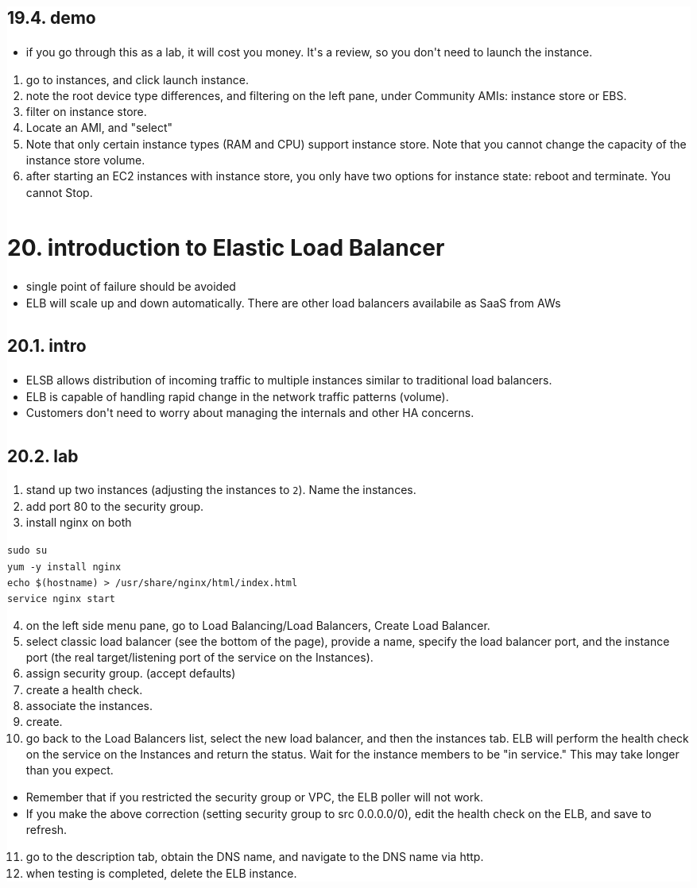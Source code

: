 ## 19.4. demo

* if you go through this as a lab, it will cost you money.  It's a review, so you don't need to launch the instance.

1. go to instances, and click launch instance.
2. note the root device type differences, and filtering on the left pane, under Community AMIs: instance store or EBS.
3. filter on instance store.
4. Locate an AMI, and "select"
5. Note that only certain instance types (RAM and CPU) support instance store.  Note that you cannot change the capacity of the instance store volume.
6. after starting an EC2 instances with instance store, you only have two options for instance state: reboot and terminate.  You cannot Stop.

# 20. introduction to Elastic Load Balancer

* single point of failure should be avoided
* ELB will scale up and down automatically. There are other load balancers availabile as SaaS from AWs

## 20.1. intro

* ELSB allows distribution of incoming traffic to multiple instances similar to traditional load balancers.
* ELB is capable of handling rapid change in the network traffic patterns (volume).
* Customers don't need to worry about managing the internals and other HA concerns.

## 20.2. lab

1. stand up two instances (adjusting the instances to `2`).  Name the instances.
2. add port 80 to the security group.
3. install nginx on both
```
sudo su
yum -y install nginx
echo $(hostname) > /usr/share/nginx/html/index.html
service nginx start
```
4. on the left side menu pane, go to Load Balancing/Load Balancers, Create Load Balancer.
5. select classic load balancer (see the bottom of the page), provide a name, specify the load balancer port, and the instance port (the real target/listening port of the service on the Instances).
6. assign security group. (accept defaults)
7. create a health check.
8. associate the instances.
9. create.
10. go back to the Load Balancers list, select the new load balancer, and then the instances tab.  ELB will perform the health check on the service on the Instances and return the status.  Wait for the instance members to be "in service."  This may take longer than you expect.
  * Remember that if you restricted the security group or VPC, the ELB poller will not work.
  * If you make the above correction (setting security group to src 0.0.0.0/0), edit the health check on the ELB, and save to refresh.
11. go to the description tab, obtain the DNS name, and navigate to the DNS name via http.
12. when testing is completed, delete the ELB instance.
